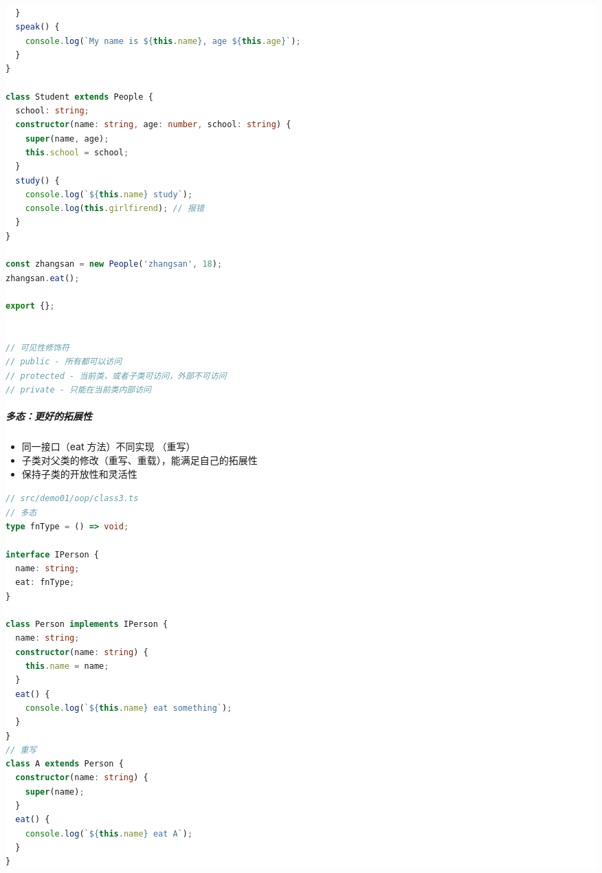 ```ts
  }
  speak() {
    console.log(`My name is ${this.name}, age ${this.age}`);
  }
}

class Student extends People {
  school: string;
  constructor(name: string, age: number, school: string) {
    super(name, age);
    this.school = school;
  }
  study() {
    console.log(`${this.name} study`);
    console.log(this.girlfirend); // 报错
  }
}

const zhangsan = new People('zhangsan', 18);
zhangsan.eat();

export {};


// 可见性修饰符
// public - 所有都可以访问
// protected - 当前类，或者子类可访问，外部不可访问
// private - 只能在当前类内部访问
```

##### 多态：更好的拓展性

- 同一接口（eat 方法）不同实现 （重写）
- 子类对父类的修改（重写、重载），能满足自己的拓展性
- 保持子类的开放性和灵活性

```ts
// src/demo01/oop/class3.ts
// 多态
type fnType = () => void;

interface IPerson {
  name: string;
  eat: fnType;
}

class Person implements IPerson {
  name: string;
  constructor(name: string) {
    this.name = name;
  }
  eat() {
    console.log(`${this.name} eat something`);
  }
}
// 重写
class A extends Person {
  constructor(name: string) {
    super(name);
  }
  eat() {
    console.log(`${this.name} eat A`);
  }
}
```